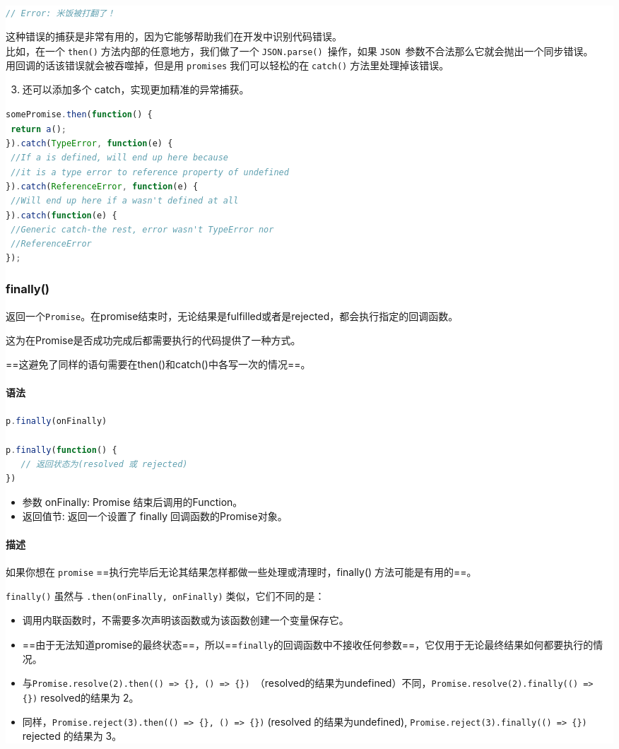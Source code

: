 ```js
// Error: 米饭被打翻了！
```

这种错误的捕获是非常有用的，因为它能够帮助我们在开发中识别代码错误。  
比如，在一个 `then()` 方法内部的任意地方，我们做了一个 `JSON.parse() `操作，如果 `JSON `参数不合法那么它就会抛出一个同步错误。  
用回调的话该错误就会被吞噬掉，但是用 `promises` 我们可以轻松的在 `catch()` 方法里处理掉该错误。

3. 还可以添加多个 catch，实现更加精准的异常捕获。

```js
somePromise.then(function() {
 return a();
}).catch(TypeError, function(e) {
 //If a is defined, will end up here because
 //it is a type error to reference property of undefined
}).catch(ReferenceError, function(e) {
 //Will end up here if a wasn't defined at all
}).catch(function(e) {
 //Generic catch-the rest, error wasn't TypeError nor
 //ReferenceError
});
```

### finally() 
返回一个`Promise`。在promise结束时，无论结果是fulfilled或者是rejected，都会执行指定的回调函数。

这为在Promise是否成功完成后都需要执行的代码提供了一种方式。

==这避免了同样的语句需要在then()和catch()中各写一次的情况==。

#### 语法
```js
p.finally(onFinally)

p.finally(function() {
   // 返回状态为(resolved 或 rejected)
})
```

- 参数 onFinally: Promise 结束后调用的Function。  
- 返回值节: 返回一个设置了 finally 回调函数的Promise对象。 

#### 描述
如果你想在 `promise` ==执行完毕后无论其结果怎样都做一些处理或清理时，finally() 方法可能是有用的==。

`finally()` 虽然与 `.then(onFinally, onFinally)` 类似，它们不同的是：

- 调用内联函数时，不需要多次声明该函数或为该函数创建一个变量保存它。

- ==由于无法知道promise的最终状态==，所以==`finally`的回调函数中不接收任何参数==，它仅用于无论最终结果如何都要执行的情况。

- 与`Promise.resolve(2).then(() => {}, () => {}) `（resolved的结果为undefined）不同，`Promise.resolve(2).finally(() => {})` resolved的结果为 2。
- 同样，`Promise.reject(3).then(() => {}, () => {})` (resolved 的结果为undefined), `Promise.reject(3).finally(() => {})` rejected 的结果为 3。
